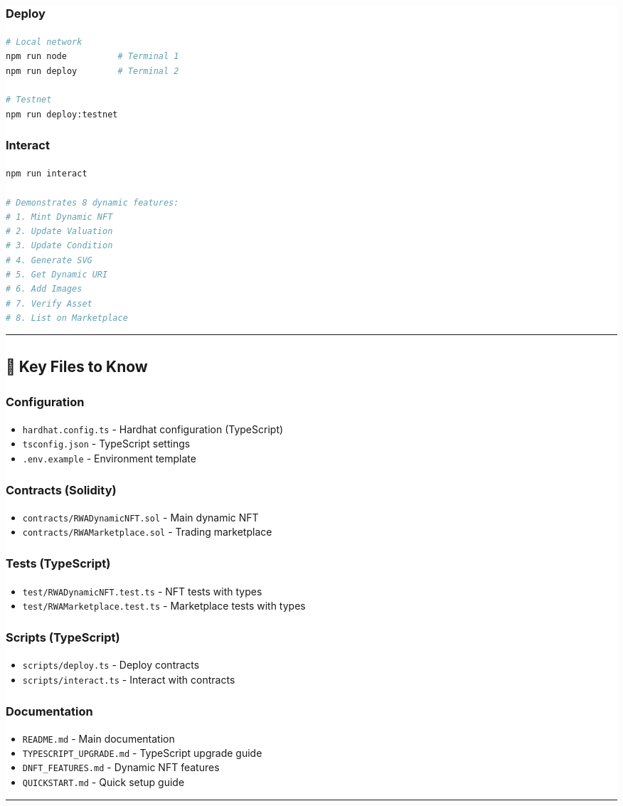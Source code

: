 ### Deploy
```bash
# Local network
npm run node          # Terminal 1
npm run deploy        # Terminal 2

# Testnet
npm run deploy:testnet
```

### Interact
```bash
npm run interact

# Demonstrates 8 dynamic features:
# 1. Mint Dynamic NFT
# 2. Update Valuation
# 3. Update Condition
# 4. Generate SVG
# 5. Get Dynamic URI
# 6. Add Images
# 7. Verify Asset
# 8. List on Marketplace
```

---

## 📝 Key Files to Know

### Configuration
- `hardhat.config.ts` - Hardhat configuration (TypeScript)
- `tsconfig.json` - TypeScript settings
- `.env.example` - Environment template

### Contracts (Solidity)
- `contracts/RWADynamicNFT.sol` - Main dynamic NFT
- `contracts/RWAMarketplace.sol` - Trading marketplace

### Tests (TypeScript)
- `test/RWADynamicNFT.test.ts` - NFT tests with types
- `test/RWAMarketplace.test.ts` - Marketplace tests with types

### Scripts (TypeScript)
- `scripts/deploy.ts` - Deploy contracts
- `scripts/interact.ts` - Interact with contracts

### Documentation
- `README.md` - Main documentation
- `TYPESCRIPT_UPGRADE.md` - TypeScript upgrade guide
- `DNFT_FEATURES.md` - Dynamic NFT features
- `QUICKSTART.md` - Quick setup guide

---